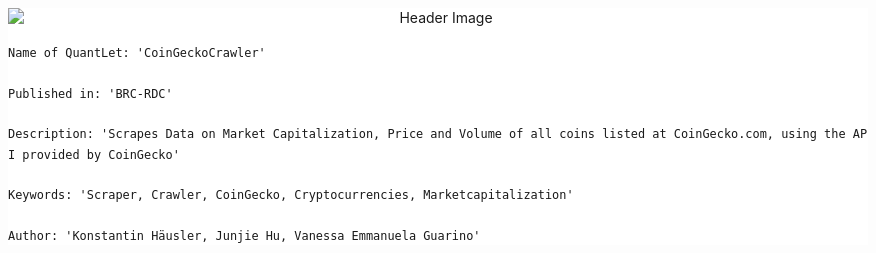 <div style="margin: 0; padding: 0; text-align: center; border: none;">
<a href="https://quantlet.com" target="_blank" style="text-decoration: none; border: none;">
<img src="https://github.com/StefanGam/test-repo/blob/main/quantlet_design.png?raw=true" alt="Header Image" width="100%" style="margin: 0; padding: 0; display: block; border: none;" />
</a>
</div>

```
Name of QuantLet: 'CoinGeckoCrawler'

Published in: 'BRC-RDC'

Description: 'Scrapes Data on Market Capitalization, Price and Volume of all coins listed at CoinGecko.com, using the API provided by CoinGecko'

Keywords: 'Scraper, Crawler, CoinGecko, Cryptocurrencies, Marketcapitalization'

Author: 'Konstantin Häusler, Junjie Hu, Vanessa Emmanuela Guarino'

```
